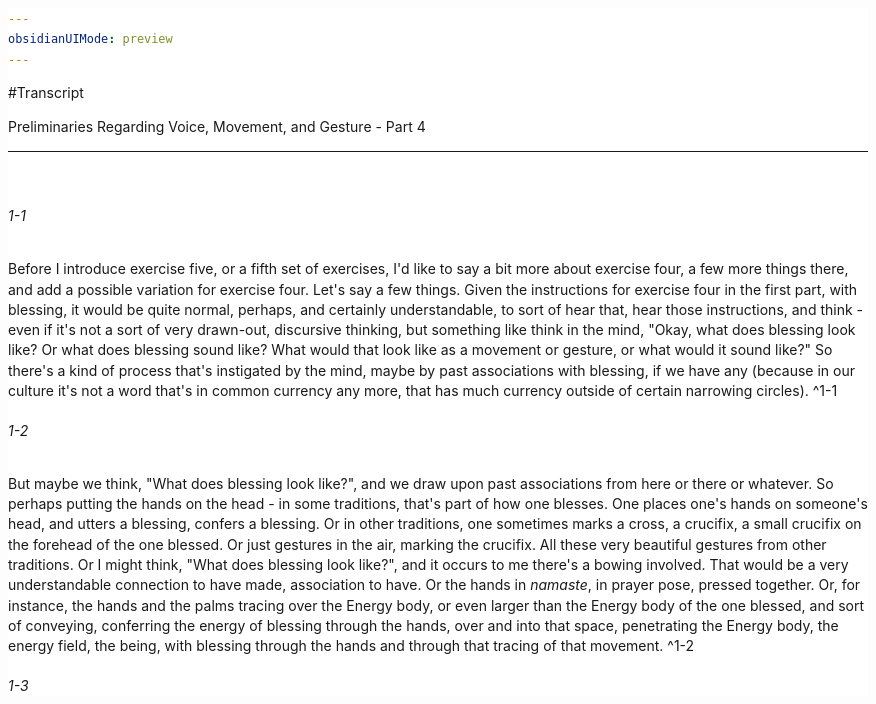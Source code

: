 ```yaml
---
obsidianUIMode: preview
---
```

#Transcript

<span class="firstLink"><a data-href="Preliminaries Regarding Voice, Movement, and Gesture - Part 4" class="internal-link">Preliminaries Regarding Voice, Movement, and Gesture - Part 4</a></span>

---
<br/>

###### 1-1
Before I introduce exercise five, or a fifth set of exercises, I'd like to say a bit more about exercise four, a few more things there, and add a possible variation for exercise four. Let's say a few things. Given the instructions for exercise four in the first part, with <span class="firstLink"><a data-href="blessing" class="internal-link">blessing</a></span>, it would be quite normal, perhaps, and certainly understandable, to sort of hear that, hear those instructions, and think - even if it's not a sort of very drawn-out, discursive thinking, but something like think in the <span class="firstLink"><a data-href="mind" class="internal-link">mind</a></span>, "Okay, what does <span class="otherLink"><a data-href="blessing" class="internal-link">blessing</a></span> look like? Or what does <span class="otherLink"><a data-href="blessing" class="internal-link">blessing</a></span> sound like? What would that look like as a movement or gesture, or what would it sound like?" So there's a kind of process that's instigated by the <span class="otherLink"><a data-href="mind" class="internal-link">mind</a></span>, maybe by past associations with <span class="otherLink"><a data-href="blessing" class="internal-link">blessing</a></span>, if we have any (because <span class="firstLink"><a aria-label-position="top" aria-label="Dominant culture" data-href="Dominant culture" class="internal-link">in our culture</a></span> it's not a word that's in common currency any more, that has much currency outside of certain narrowing circles)<span class="firstLink"><a aria-label-position="top" aria-label="Preliminaries Regarding Voice, Movement, and Gesture - Part 4 > The question what does blessing look like is culturally contingent Mode 1" data-href="Preliminaries Regarding Voice, Movement, and Gesture - Part 4#The question what does blessing look like is culturally contingent Mode 1" class="internal-link">.</a></span> ^1-1
###### 1-2
But maybe we think, "What does <span class="firstLink"><a data-href="blessing" class="internal-link">blessing</a></span> look like?", and we draw upon past associations from here or there or whatever. So perhaps putting the hands on the head - in some traditions, that's part of how one blesses. One places one's hands on someone's head, and utters a <span class="otherLink"><a data-href="blessing" class="internal-link">blessing</a></span>, confers a <span class="otherLink"><a data-href="blessing" class="internal-link">blessing</a></span>. Or in other traditions, one sometimes marks a cross, a crucifix, a small crucifix on the forehead of the one blessed. Or just gestures in the air, marking the crucifix. All these very beautiful gestures from other traditions. Or I might think, "What does <span class="otherLink"><a data-href="blessing" class="internal-link">blessing</a></span> look like?", and it occurs to me there's a bowing involved. That would be a very understandable connection to have made, association to have. Or the hands in _namaste_, in prayer pose, pressed together. Or, for instance, the hands and the palms tracing over the <span class="firstLink"><a data-href="Energy body" class="internal-link">Energy body</a></span>, or even larger than the <span class="otherLink"><a data-href="Energy body" class="internal-link">Energy body</a></span> of the one blessed, and sort of conveying, conferring the <span class="firstLink"><a data-href="energy" class="internal-link">energy</a></span> of <span class="otherLink"><a data-href="blessing" class="internal-link">blessing</a></span> through the hands, over and into that space, penetrating the <span class="otherLink"><a data-href="Energy body" class="internal-link">Energy body</a></span>, the <span class="otherLink"><a data-href="energy" class="internal-link">energy</a></span> field, the being, with <span class="otherLink"><a data-href="blessing" class="internal-link">blessing</a></span> through the hands and through that tracing of that movement<span class="firstLink"><a aria-label-position="top" aria-label="Preliminaries Regarding Voice, Movement, and Gesture - Part 4 > Blessing in different traditions" data-href="Preliminaries Regarding Voice, Movement, and Gesture - Part 4#Blessing in different traditions" class="internal-link">.</a></span> ^1-2
###### 1-3